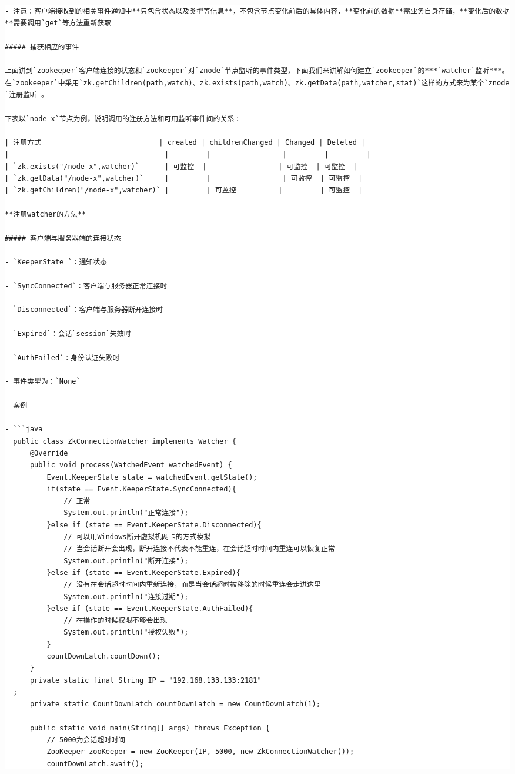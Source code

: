   ```
- 注意：客户端接收到的相关事件通知中**只包含状态以及类型等信息**，不包含节点变化前后的具体内容，**变化前的数据**需业务自身存储，**变化后的数据**需要调用`get`等方法重新获取

##### 捕获相应的事件

上面讲到`zookeeper`客户端连接的状态和`zookeeper`对`znode`节点监听的事件类型，下面我们来讲解如何建立`zookeeper`的***`watcher`监听***。在`zookeeper`中采用`zk.getChildren(path,watch)、zk.exists(path,watch)、zk.getData(path,watcher,stat)`这样的方式来为某个`znode`注册监听 。

下表以`node-x`节点为例，说明调用的注册方法和可用监听事件间的关系：

| 注册方式                            | created | childrenChanged | Changed | Deleted |
| ----------------------------------- | ------- | --------------- | ------- | ------- |
| `zk.exists("/node-x",watcher)`      | 可监控  |                 | 可监控  | 可监控  |
| `zk.getData("/node-x",watcher)`     |         |                 | 可监控  | 可监控  |
| `zk.getChildren("/node-x",watcher)` |         | 可监控          |         | 可监控  |

**注册watcher的方法**

##### 客户端与服务器端的连接状态

- `KeeperState `：通知状态

- `SyncConnected`：客户端与服务器正常连接时

- `Disconnected`：客户端与服务器断开连接时

- `Expired`：会话`session`失效时

- `AuthFailed`：身份认证失败时

- 事件类型为：`None`

  - 案例

  - ```java
    public class ZkConnectionWatcher implements Watcher {
        @Override
        public void process(WatchedEvent watchedEvent) {
            Event.KeeperState state = watchedEvent.getState();
            if(state == Event.KeeperState.SyncConnected){
                // 正常
                System.out.println("正常连接");
            }else if (state == Event.KeeperState.Disconnected){
                // 可以用Windows断开虚拟机网卡的方式模拟
                // 当会话断开会出现，断开连接不代表不能重连，在会话超时时间内重连可以恢复正常
                System.out.println("断开连接");
            }else if (state == Event.KeeperState.Expired){
                // 没有在会话超时时间内重新连接，而是当会话超时被移除的时候重连会走进这里
                System.out.println("连接过期");
            }else if (state == Event.KeeperState.AuthFailed){
                // 在操作的时候权限不够会出现
                System.out.println("授权失败");
            }
            countDownLatch.countDown();
        }
        private static final String IP = "192.168.133.133:2181"
    ;
        private static CountDownLatch countDownLatch = new CountDownLatch(1);
    
        public static void main(String[] args) throws Exception {
            // 5000为会话超时时间
            ZooKeeper zooKeeper = new ZooKeeper(IP, 5000, new ZkConnectionWatcher());
            countDownLatch.await();
  ```
